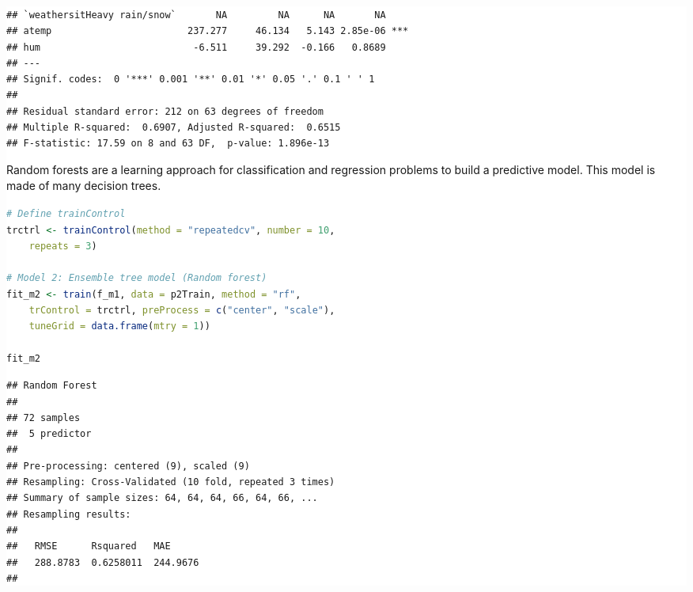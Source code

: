     ## `weathersitHeavy rain/snow`       NA         NA      NA       NA    
    ## atemp                        237.277     46.134   5.143 2.85e-06 ***
    ## hum                           -6.511     39.292  -0.166   0.8689    
    ## ---
    ## Signif. codes:  0 '***' 0.001 '**' 0.01 '*' 0.05 '.' 0.1 ' ' 1
    ## 
    ## Residual standard error: 212 on 63 degrees of freedom
    ## Multiple R-squared:  0.6907, Adjusted R-squared:  0.6515 
    ## F-statistic: 17.59 on 8 and 63 DF,  p-value: 1.896e-13

Random forests are a learning approach for classification and regression
problems to build a predictive model. This model is made of many
decision trees.

``` r
# Define trainControl
trctrl <- trainControl(method = "repeatedcv", number = 10,
    repeats = 3)

# Model 2: Ensemble tree model (Random forest)
fit_m2 <- train(f_m1, data = p2Train, method = "rf",
    trControl = trctrl, preProcess = c("center", "scale"),
    tuneGrid = data.frame(mtry = 1))

fit_m2
```

    ## Random Forest 
    ## 
    ## 72 samples
    ##  5 predictor
    ## 
    ## Pre-processing: centered (9), scaled (9) 
    ## Resampling: Cross-Validated (10 fold, repeated 3 times) 
    ## Summary of sample sizes: 64, 64, 64, 66, 64, 66, ... 
    ## Resampling results:
    ## 
    ##   RMSE      Rsquared   MAE     
    ##   288.8783  0.6258011  244.9676
    ## 